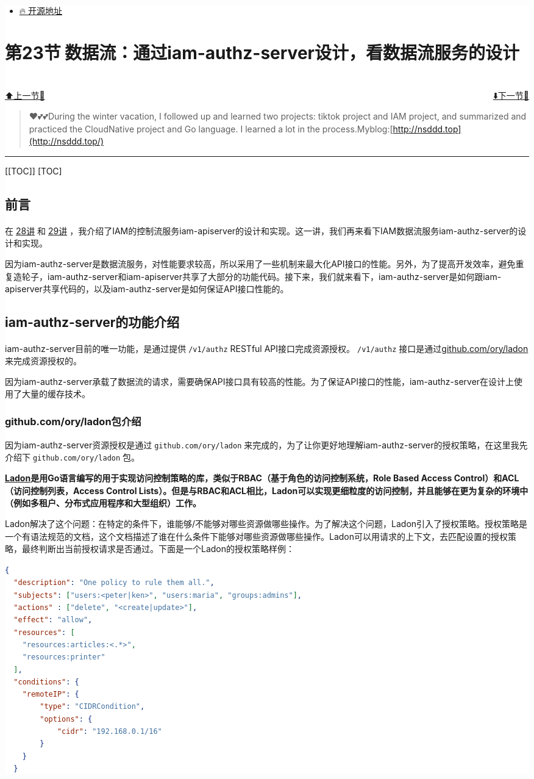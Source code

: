 + [🔥 开源地址](https://github.com/cubxxw/iam)

# 第23节 数据流：通过iam-authz-server设计，看数据流服务的设计

<br>
<div><a href = '22.md' style='float:left'>⬆️上一节🔗  </a><a href = '24.md' style='float: right'>  ⬇️下一节🔗</a></div>
<br>

> ❤️💕💕During the winter vacation, I followed up and learned two projects: tiktok project and IAM project, and summarized and practiced the CloudNative project and Go language. I learned a lot in the process.Myblog:[http://nsddd.top](http://nsddd.top/)

---
[[TOC]]
[TOC]



## 前言

在 [28讲](https://time.geekbang.org/column/article/401190) 和 [29讲](https://time.geekbang.org/column/article/402206) ，我介绍了IAM的控制流服务iam-apiserver的设计和实现。这一讲，我们再来看下IAM数据流服务iam-authz-server的设计和实现。

因为iam-authz-server是数据流服务，对性能要求较高，所以采用了一些机制来最大化API接口的性能。另外，为了提高开发效率，避免重复造轮子，iam-authz-server和iam-apiserver共享了大部分的功能代码。接下来，我们就来看下，iam-authz-server是如何跟iam-apiserver共享代码的，以及iam-authz-server是如何保证API接口性能的。



## iam-authz-server的功能介绍

iam-authz-server目前的唯一功能，是通过提供 `/v1/authz` RESTful API接口完成资源授权。 `/v1/authz` 接口是通过[github.com/ory/ladon](https://github.com/ory/ladon)来完成资源授权的。

因为iam-authz-server承载了数据流的请求，需要确保API接口具有较高的性能。为了保证API接口的性能，iam-authz-server在设计上使用了大量的缓存技术。



### github.com/ory/ladon包介绍

因为iam-authz-server资源授权是通过 `github.com/ory/ladon` 来完成的，为了让你更好地理解iam-authz-server的授权策略，在这里我先介绍下 `github.com/ory/ladon` 包。

**[Ladon](https://github.com/ory/ladon)是用Go语言编写的用于实现访问控制策略的库，类似于RBAC（基于角色的访问控制系统，Role Based Access Control）和ACL（访问控制列表，Access Control Lists）。但是与RBAC和ACL相比，Ladon可以实现更细粒度的访问控制，并且能够在更为复杂的环境中（例如多租户、分布式应用程序和大型组织）工作。**

Ladon解决了这个问题：在特定的条件下，谁能够/不能够对哪些资源做哪些操作。为了解决这个问题，Ladon引入了授权策略。授权策略是一个有语法规范的文档，这个文档描述了谁在什么条件下能够对哪些资源做哪些操作。Ladon可以用请求的上下文，去匹配设置的授权策略，最终判断出当前授权请求是否通过。下面是一个Ladon的授权策略样例：

```json
{
  "description": "One policy to rule them all.",
  "subjects": ["users:<peter|ken>", "users:maria", "groups:admins"],
  "actions" : ["delete", "<create|update>"],
  "effect": "allow",
  "resources": [
    "resources:articles:<.*>",
    "resources:printer"
  ],
  "conditions": {
    "remoteIP": {
        "type": "CIDRCondition",
        "options": {
            "cidr": "192.168.0.1/16"
        }
    }
  }
```